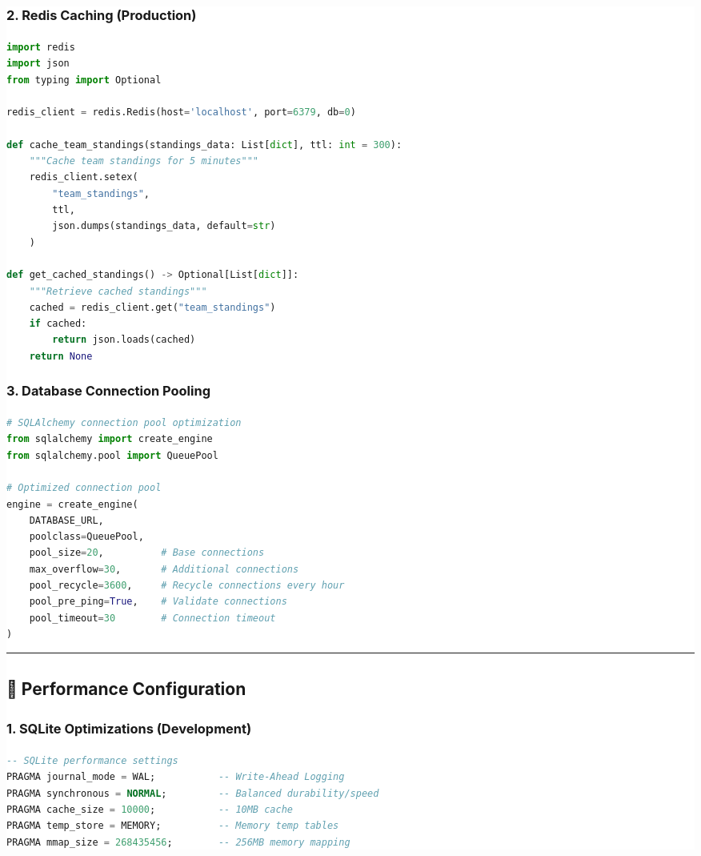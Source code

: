 ### 2. **Redis Caching** (Production)
```python
import redis
import json
from typing import Optional

redis_client = redis.Redis(host='localhost', port=6379, db=0)

def cache_team_standings(standings_data: List[dict], ttl: int = 300):
    """Cache team standings for 5 minutes"""
    redis_client.setex(
        "team_standings",
        ttl,
        json.dumps(standings_data, default=str)
    )

def get_cached_standings() -> Optional[List[dict]]:
    """Retrieve cached standings"""
    cached = redis_client.get("team_standings")
    if cached:
        return json.loads(cached)
    return None
```

### 3. **Database Connection Pooling**
```python
# SQLAlchemy connection pool optimization
from sqlalchemy import create_engine
from sqlalchemy.pool import QueuePool

# Optimized connection pool
engine = create_engine(
    DATABASE_URL,
    poolclass=QueuePool,
    pool_size=20,          # Base connections
    max_overflow=30,       # Additional connections
    pool_recycle=3600,     # Recycle connections every hour
    pool_pre_ping=True,    # Validate connections
    pool_timeout=30        # Connection timeout
)
```

---

## 🔧 Performance Configuration

### 1. **SQLite Optimizations** (Development)
```sql
-- SQLite performance settings
PRAGMA journal_mode = WAL;           -- Write-Ahead Logging
PRAGMA synchronous = NORMAL;         -- Balanced durability/speed
PRAGMA cache_size = 10000;           -- 10MB cache
PRAGMA temp_store = MEMORY;          -- Memory temp tables
PRAGMA mmap_size = 268435456;        -- 256MB memory mapping
```
